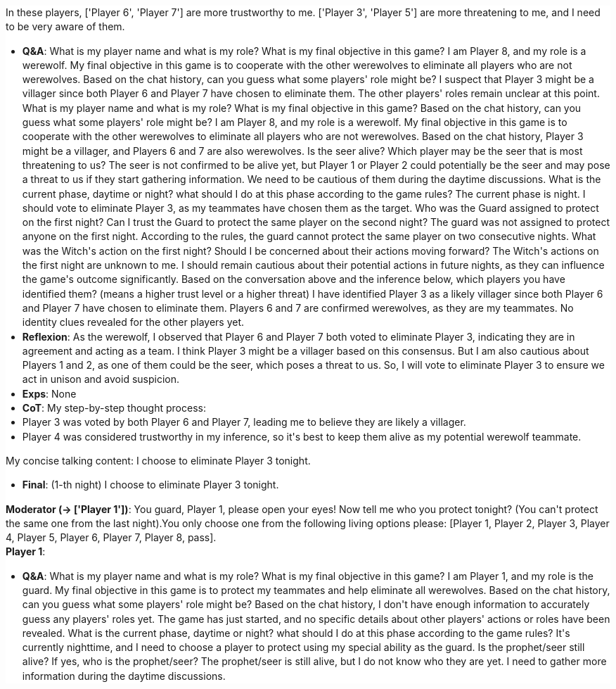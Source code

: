 In these players, ['Player 6', 'Player 7'] are more trustworthy to me. ['Player 3', 'Player 5'] are more threatening to me, and I need to be very aware of them.  
- **Q&A**: What is my player name and what is my role? What is my final objective in this game? I am Player 8, and my role is a werewolf. My final objective in this game is to cooperate with the other werewolves to eliminate all players who are not werewolves.
Based on the chat history, can you guess what some players' role might be? I suspect that Player 3 might be a villager since both Player 6 and Player 7 have chosen to eliminate them. The other players' roles remain unclear at this point.
What is my player name and what is my role? What is my final objective in this game? Based on the chat history, can you guess what some players' role might be? I am Player 8, and my role is a werewolf. My final objective in this game is to cooperate with the other werewolves to eliminate all players who are not werewolves. Based on the chat history, Player 3 might be a villager, and Players 6 and 7 are also werewolves.
Is the seer alive? Which player may be the seer that is most threatening to us? The seer is not confirmed to be alive yet, but Player 1 or Player 2 could potentially be the seer and may pose a threat to us if they start gathering information. We need to be cautious of them during the daytime discussions.
What is the current phase, daytime or night? what should I do at this phase according to the game rules? The current phase is night. I should vote to eliminate Player 3, as my teammates have chosen them as the target.
Who was the Guard assigned to protect on the first night? Can I trust the Guard to protect the same player on the second night? The guard was not assigned to protect anyone on the first night. According to the rules, the guard cannot protect the same player on two consecutive nights.
What was the Witch's action on the first night? Should I be concerned about their actions moving forward? The Witch's actions on the first night are unknown to me. I should remain cautious about their potential actions in future nights, as they can influence the game's outcome significantly.
Based on the conversation above and the inference below, which players you have identified them? (means a higher trust level or a higher threat) I have identified Player 3 as a likely villager since both Player 6 and Player 7 have chosen to eliminate them. Players 6 and 7 are confirmed werewolves, as they are my teammates. No identity clues revealed for the other players yet.  
- **Reflexion**: As the werewolf, I observed that Player 6 and Player 7 both voted to eliminate Player 3, indicating they are in agreement and acting as a team. I think Player 3 might be a villager based on this consensus. But I am also cautious about Players 1 and 2, as one of them could be the seer, which poses a threat to us. So, I will vote to eliminate Player 3 to ensure we act in unison and avoid suspicion.  
- **Exps**: None  
- **CoT**: My step-by-step thought process:
- Player 3 was voted by both Player 6 and Player 7, leading me to believe they are likely a villager.
- Player 4 was considered trustworthy in my inference, so it's best to keep them alive as my potential werewolf teammate.

My concise talking content: I choose to eliminate Player 3 tonight.  

- **Final**: (1-th night) I choose to eliminate Player 3 tonight.  

**Moderator (-> ['Player 1'])**: You guard, Player 1, please open your eyes! Now tell me who you protect tonight? (You can't protect the same one from the last night).You only choose one from the following living options please: [Player 1, Player 2, Player 3, Player 4, Player 5, Player 6, Player 7, Player 8, pass].   
**Player 1**:  
- **Q&A**: What is my player name and what is my role? What is my final objective in this game? I am Player 1, and my role is the guard. My final objective in this game is to protect my teammates and help eliminate all werewolves.
Based on the chat history, can you guess what some players' role might be? Based on the chat history, I don't have enough information to accurately guess any players' roles yet. The game has just started, and no specific details about other players' actions or roles have been revealed.
What is the current phase, daytime or night? what should I do at this phase according to the game rules? It's currently nighttime, and I need to choose a player to protect using my special ability as the guard.
Is the prophet/seer still alive? If yes, who is the prophet/seer? The prophet/seer is still alive, but I do not know who they are yet. I need to gather more information during the daytime discussions.